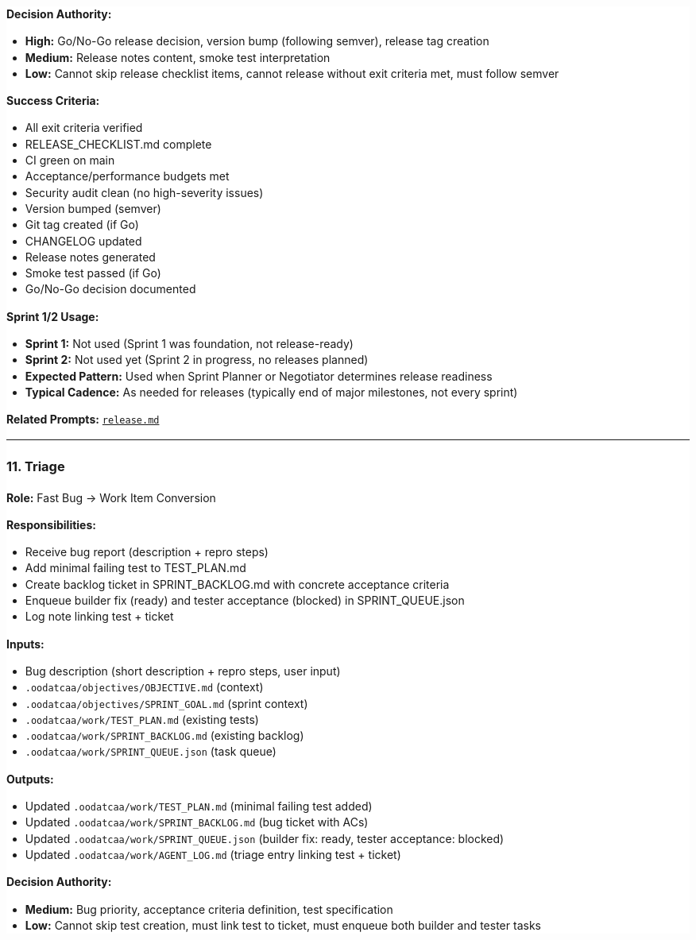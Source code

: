**Decision Authority:**
- **High:** Go/No-Go release decision, version bump (following semver), release tag creation
- **Medium:** Release notes content, smoke test interpretation
- **Low:** Cannot skip release checklist items, cannot release without exit criteria met, must follow semver

**Success Criteria:**
- All exit criteria verified
- RELEASE_CHECKLIST.md complete
- CI green on main
- Acceptance/performance budgets met
- Security audit clean (no high-severity issues)
- Version bumped (semver)
- Git tag created (if Go)
- CHANGELOG updated
- Release notes generated
- Smoke test passed (if Go)
- Go/No-Go decision documented

**Sprint 1/2 Usage:**
- **Sprint 1:** Not used (Sprint 1 was foundation, not release-ready)
- **Sprint 2:** Not used yet (Sprint 2 in progress, no releases planned)
- **Expected Pattern:** Used when Sprint Planner or Negotiator determines release readiness
- **Typical Cadence:** As needed for releases (typically end of major milestones, not every sprint)

**Related Prompts:** [`release.md`](.oodatcaa/prompts/release.md)

---

### 11. Triage

**Role:** Fast Bug → Work Item Conversion

**Responsibilities:**
- Receive bug report (description + repro steps)
- Add minimal failing test to TEST_PLAN.md
- Create backlog ticket in SPRINT_BACKLOG.md with concrete acceptance criteria
- Enqueue builder fix (ready) and tester acceptance (blocked) in SPRINT_QUEUE.json
- Log note linking test + ticket

**Inputs:**
- Bug description (short description + repro steps, user input)
- `.oodatcaa/objectives/OBJECTIVE.md` (context)
- `.oodatcaa/objectives/SPRINT_GOAL.md` (sprint context)
- `.oodatcaa/work/TEST_PLAN.md` (existing tests)
- `.oodatcaa/work/SPRINT_BACKLOG.md` (existing backlog)
- `.oodatcaa/work/SPRINT_QUEUE.json` (task queue)

**Outputs:**
- Updated `.oodatcaa/work/TEST_PLAN.md` (minimal failing test added)
- Updated `.oodatcaa/work/SPRINT_BACKLOG.md` (bug ticket with ACs)
- Updated `.oodatcaa/work/SPRINT_QUEUE.json` (builder fix: ready, tester acceptance: blocked)
- Updated `.oodatcaa/work/AGENT_LOG.md` (triage entry linking test + ticket)

**Decision Authority:**
- **Medium:** Bug priority, acceptance criteria definition, test specification
- **Low:** Cannot skip test creation, must link test to ticket, must enqueue both builder and tester tasks

